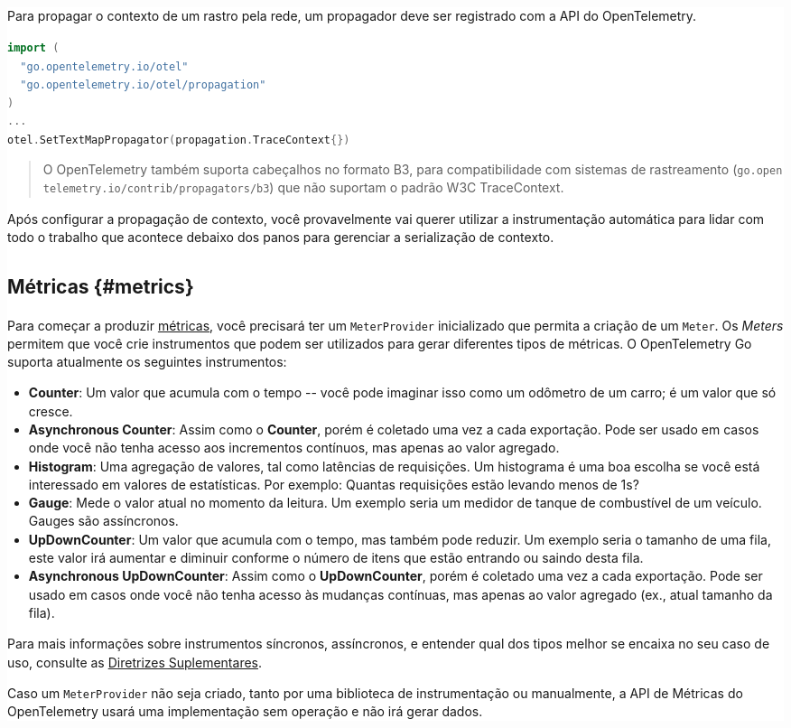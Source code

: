 Para propagar o contexto de um rastro pela rede, um propagador deve ser
registrado com a API do OpenTelemetry.

```go
import (
  "go.opentelemetry.io/otel"
  "go.opentelemetry.io/otel/propagation"
)
...
otel.SetTextMapPropagator(propagation.TraceContext{})
```

> O OpenTelemetry também suporta cabeçalhos no formato B3, para compatibilidade
> com sistemas de rastreamento (`go.opentelemetry.io/contrib/propagators/b3`)
> que não suportam o padrão W3C TraceContext.

Após configurar a propagação de contexto, você provavelmente vai querer utilizar
a instrumentação automática para lidar com todo o trabalho que acontece debaixo
dos panos para gerenciar a serialização de contexto.

## Métricas {#metrics}

Para começar a produzir [métricas](/docs/concepts/signals/metrics), você
precisará ter um `MeterProvider` inicializado que permita a criação de um
`Meter`. Os _Meters_ permitem que você crie instrumentos que podem ser utilizados
para gerar diferentes tipos de métricas. O OpenTelemetry Go suporta atualmente
os seguintes instrumentos:

- **Counter**: Um valor que acumula com o tempo -- você pode imaginar isso como
  um odômetro de um carro; é um valor que só cresce.
- **Asynchronous Counter**: Assim como o **Counter**, porém é coletado uma vez a
  cada exportação. Pode ser usado em casos onde você não tenha acesso aos
  incrementos contínuos, mas apenas ao valor agregado.
- **Histogram**: Uma agregação de valores, tal como latências de requisições. Um
  histograma é uma boa escolha se você está interessado em valores de
  estatísticas. Por exemplo: Quantas requisições estão levando menos de 1s?
- **Gauge**: Mede o valor atual no momento da leitura. Um exemplo seria um
  medidor de tanque de combustível de um veículo. Gauges são assíncronos.
- **UpDownCounter**: Um valor que acumula com o tempo, mas também pode reduzir.
  Um exemplo seria o tamanho de uma fila, este valor irá aumentar e diminuir
  conforme o número de itens que estão entrando ou saindo desta fila.
- **Asynchronous UpDownCounter**: Assim como o **UpDownCounter**, porém é
  coletado uma vez a cada exportação. Pode ser usado em casos onde você não
  tenha acesso às mudanças contínuas, mas apenas ao valor agregado (ex., atual
  tamanho da fila).

Para mais informações sobre instrumentos síncronos, assíncronos, e entender qual
dos tipos melhor se encaixa no seu caso de uso, consulte as
[Diretrizes Suplementares](/docs/specs/otel/metrics/supplementary-guidelines/).

Caso um `MeterProvider` não seja criado, tanto por uma biblioteca de
instrumentação ou manualmente, a API de Métricas do OpenTelemetry usará uma
implementação sem operação e não irá gerar dados.
